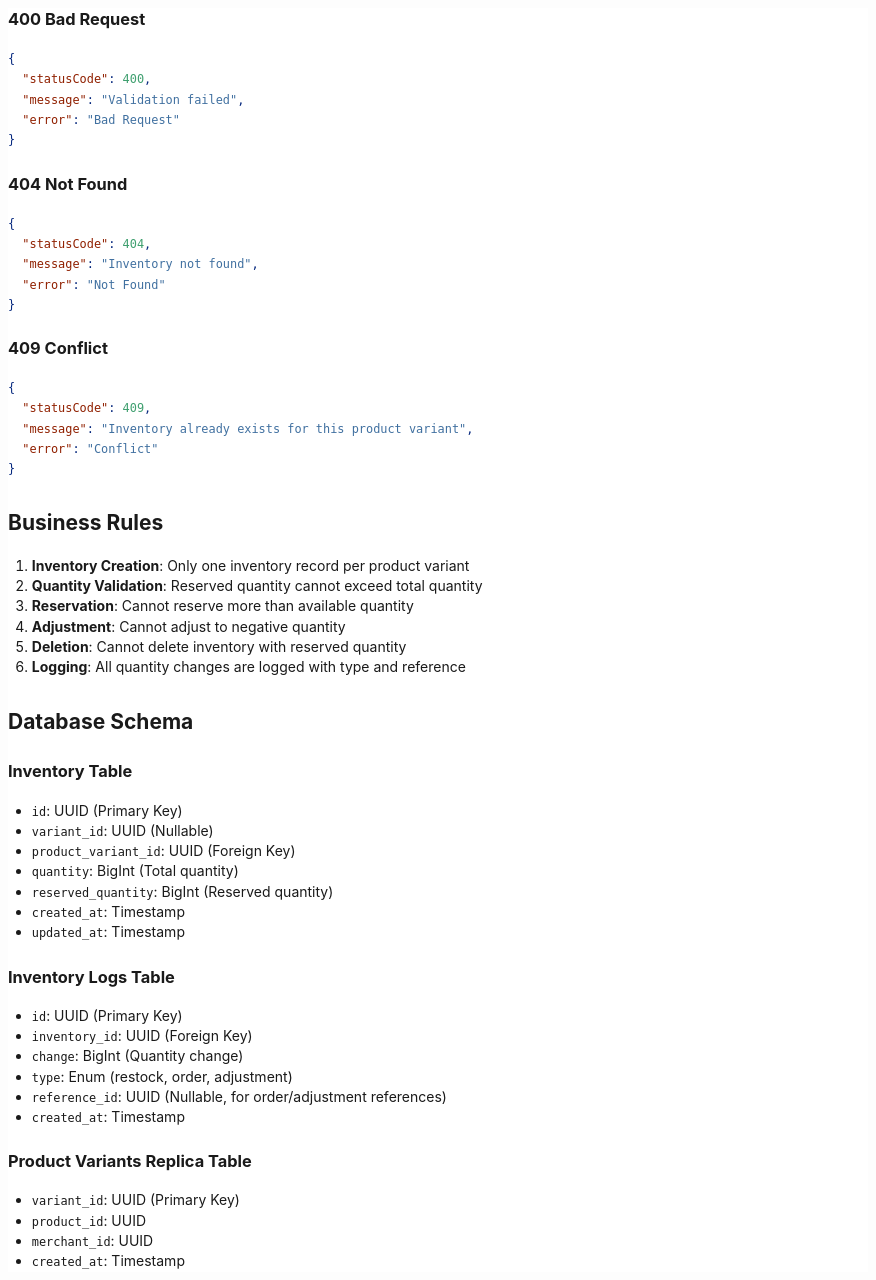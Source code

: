 ### 400 Bad Request
```json
{
  "statusCode": 400,
  "message": "Validation failed",
  "error": "Bad Request"
}
```

### 404 Not Found
```json
{
  "statusCode": 404,
  "message": "Inventory not found",
  "error": "Not Found"
}
```

### 409 Conflict
```json
{
  "statusCode": 409,
  "message": "Inventory already exists for this product variant",
  "error": "Conflict"
}
```

## Business Rules

1. **Inventory Creation**: Only one inventory record per product variant
2. **Quantity Validation**: Reserved quantity cannot exceed total quantity
3. **Reservation**: Cannot reserve more than available quantity
4. **Adjustment**: Cannot adjust to negative quantity
5. **Deletion**: Cannot delete inventory with reserved quantity
6. **Logging**: All quantity changes are logged with type and reference

## Database Schema

### Inventory Table
- `id`: UUID (Primary Key)
- `variant_id`: UUID (Nullable)
- `product_variant_id`: UUID (Foreign Key)
- `quantity`: BigInt (Total quantity)
- `reserved_quantity`: BigInt (Reserved quantity)
- `created_at`: Timestamp
- `updated_at`: Timestamp

### Inventory Logs Table
- `id`: UUID (Primary Key)
- `inventory_id`: UUID (Foreign Key)
- `change`: BigInt (Quantity change)
- `type`: Enum (restock, order, adjustment)
- `reference_id`: UUID (Nullable, for order/adjustment references)
- `created_at`: Timestamp

### Product Variants Replica Table
- `variant_id`: UUID (Primary Key)
- `product_id`: UUID
- `merchant_id`: UUID
- `created_at`: Timestamp
